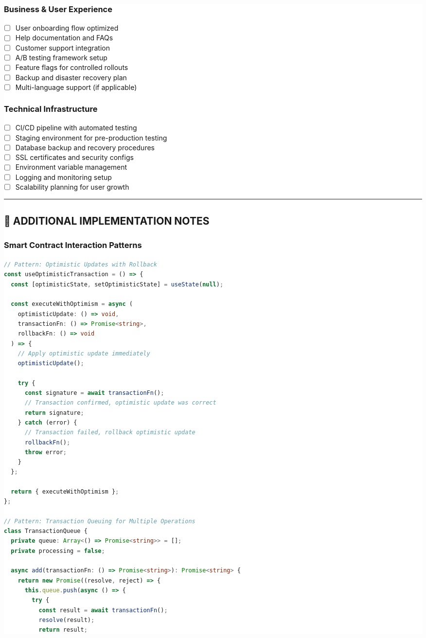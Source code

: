 ### **Business & User Experience**
- [ ] User onboarding flow optimized
- [ ] Help documentation and FAQs
- [ ] Customer support integration
- [ ] A/B testing framework setup
- [ ] Feature flags for controlled rollouts
- [ ] Backup and disaster recovery plan
- [ ] Multi-language support (if applicable)

### **Technical Infrastructure**
- [ ] CI/CD pipeline with automated testing
- [ ] Staging environment for pre-production testing
- [ ] Database backup and recovery procedures
- [ ] SSL certificates and security configs
- [ ] Environment variable management
- [ ] Logging and monitoring setup
- [ ] Scalability planning for user growth

---

## 🔧 **ADDITIONAL IMPLEMENTATION NOTES**

### **Smart Contract Interaction Patterns**
```typescript
// Pattern: Optimistic Updates with Rollback
const useOptimisticTransaction = () => {
  const [optimisticState, setOptimisticState] = useState(null);
  
  const executeWithOptimism = async (
    optimisticUpdate: () => void,
    transactionFn: () => Promise<string>,
    rollbackFn: () => void
  ) => {
    // Apply optimistic update immediately
    optimisticUpdate();
    
    try {
      const signature = await transactionFn();
      // Transaction confirmed, optimistic update was correct
      return signature;
    } catch (error) {
      // Transaction failed, rollback optimistic update
      rollbackFn();
      throw error;
    }
  };
  
  return { executeWithOptimism };
};

// Pattern: Transaction Queuing for Multiple Operations
class TransactionQueue {
  private queue: Array<() => Promise<string>> = [];
  private processing = false;
  
  async add(transactionFn: () => Promise<string>): Promise<string> {
    return new Promise((resolve, reject) => {
      this.queue.push(async () => {
        try {
          const result = await transactionFn();
          resolve(result);
          return result;
```
